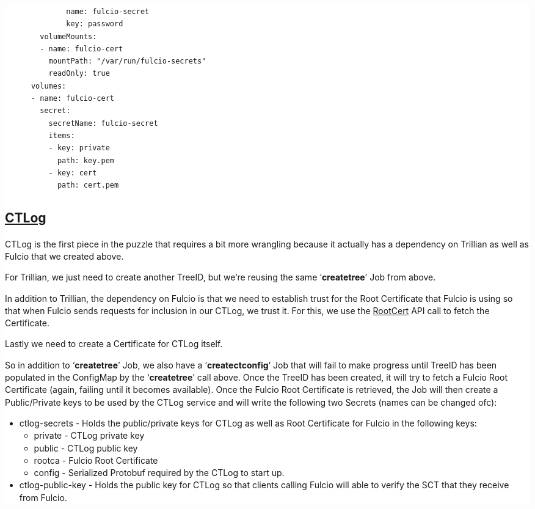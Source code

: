 ```
              name: fulcio-secret
              key: password
        volumeMounts:
        - name: fulcio-cert
          mountPath: "/var/run/fulcio-secrets"
          readOnly: true
      volumes:
      - name: fulcio-cert
        secret:
          secretName: fulcio-secret
          items:
          - key: private
            path: key.pem
          - key: cert
            path: cert.pem

```


## [CTLog](https://github.com/google/certificate-transparency-go)

CTLog is the first piece in the puzzle that requires a bit more wrangling
because it actually has a dependency on Trillian as well as Fulcio that we
created above.

For Trillian, we just need to create another TreeID, but we’re reusing the
same ‘**createtree**’ Job from above.

In addition to Trillian, the dependency on Fulcio is that we need to establish
trust for the Root Certificate that Fulcio is using so that when Fulcio sends
requests for inclusion in our CTLog, we trust it. For this, we use the
[RootCert](https://github.com/sigstore/fulcio/blob/156bc98ddacda11850d7aad5f37cda94ed160315/pkg/api/client.go#L155)
API call to fetch the Certificate.

Lastly we need to create a Certificate for CTLog itself.

So in addition to ‘**createtree**’ Job, we also have a ‘**createctconfig**’ Job
that will fail to make progress until TreeID has been populated in the ConfigMap
by the ‘**createtree**’ call above. Once the TreeID has been created, it will
try to fetch a Fulcio Root Certificate (again, failing until it becomes
available). Once the Fulcio Root Certificate is retrieved, the Job will then
create a Public/Private keys to be used by the CTLog service and will write the
following two Secrets (names can be changed ofc):

* ctlog-secrets - Holds the public/private keys for CTLog as well as Root Certificate for Fulcio in the following keys:
    * private - CTLog private key
    * public - CTLog public key
    * rootca - Fulcio Root Certificate
    * config - Serialized Protobuf required by the CTLog to start up.
* ctlog-public-key - Holds the public key for CTLog so that clients calling
Fulcio will able to verify the SCT that they receive from Fulcio.
